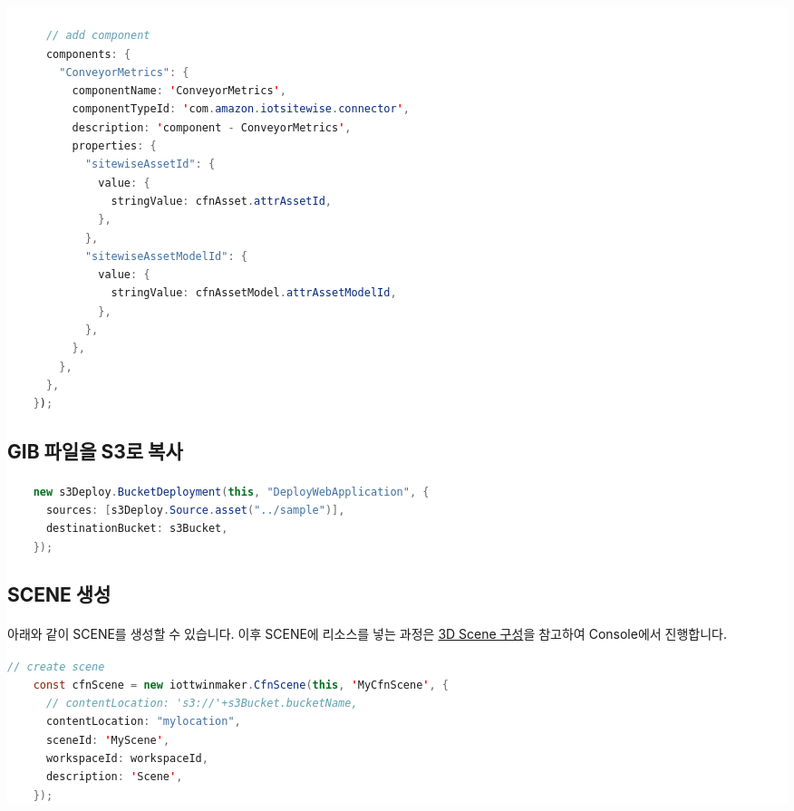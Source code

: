 ```java

      // add component
      components: {
        "ConveyorMetrics": {
          componentName: 'ConveyorMetrics',
          componentTypeId: 'com.amazon.iotsitewise.connector',
          description: 'component - ConveyorMetrics',
          properties: {
            "sitewiseAssetId": {
              value: {
                stringValue: cfnAsset.attrAssetId,
              }, 
            }, 
            "sitewiseAssetModelId": {
              value: {
                stringValue: cfnAssetModel.attrAssetModelId,
              }, 
            }, 
          }, 
        }, 
      }, 
    }); 
```

## GIB 파일을 S3로 복사

```java
    new s3Deploy.BucketDeployment(this, "DeployWebApplication", {
      sources: [s3Deploy.Source.asset("../sample")],
      destinationBucket: s3Bucket,
    });
```

## SCENE 생성 

아래와 같이 SCENE를 생성할 수 있습니다. 이후 SCENE에 리소스를 넣는 과정은 [3D Scene 구성](https://catalog.us-east-1.prod.workshops.aws/workshops/35e910c5-245f-41db-8284-73f0df0eb9ab/ko-KR/5/2)을 참고하여 Console에서 진행합니다. 

```java
// create scene
    const cfnScene = new iottwinmaker.CfnScene(this, 'MyCfnScene', {
      // contentLocation: 's3://'+s3Bucket.bucketName,
      contentLocation: "mylocation",
      sceneId: 'MyScene',
      workspaceId: workspaceId,
      description: 'Scene',
    });     
```

